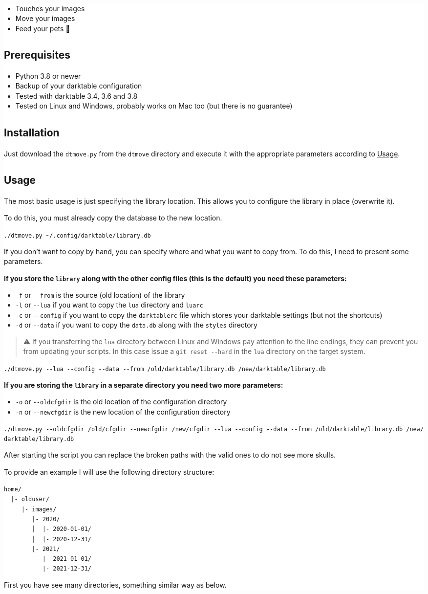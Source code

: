 * Touches your images
* Move your images
* Feed your pets 🐶

## Prerequisites

* Python 3.8 or newer
* Backup of your darktable configuration
* Tested with darktable 3.4, 3.6 and 3.8
* Tested on Linux and Windows, probably works on Mac too (but there is no guarantee)

## Installation

Just download the `dtmove.py` from the `dtmove` directory and execute it with the appropriate parameters according to [Usage](#Usage).

## Usage

The most basic usage is just specifying the library location. This allows you to configure the library in place (overwrite it).

To do this, you must already copy the database to the new location. 

`./dtmove.py ~/.config/darktable/library.db`

If you don’t want to copy by hand, you can specify where and what you want to copy from. To do this, I need to present some parameters.

**If you store the `library` along with the other config files (this is the default) you need these parameters:**

* `-f` or `--from` is the source (old location) of the library
* `-l` or `--lua` if you want to copy the `lua` directory and `luarc`
* `-c` or `--config` if you want to copy the `darktablerc` file which stores your darktable settings (but not the shortcuts)
* `-d` or `--data` if you want to copy the `data.db` along with the `styles` directory

> ⚠️ If you transferring the `lua` directory between Linux and Windows pay attention to the line endings, they can prevent you from updating your scripts. In this case issue a `git reset --hard` in the `lua` directory on the target system.

`./dtmove.py --lua --config --data --from /old/darktable/library.db /new/darktable/library.db`

**If you are storing the `library` in a separate directory you need two more parameters:**

* `-o` or `--oldcfgdir` is the old location of the configuration directory
* `-n` or `--newcfgdir` is the new location of the configuration directory

`./dtmove.py --oldcfgdir /old/cfgdir --newcfgdir /new/cfgdir --lua --config --data --from /old/darktable/library.db /new/darktable/library.db`

After starting the script you can replace the broken paths with the valid ones to do not see more skulls.

To provide an example I will use the following directory structure:
```
home/
  |- olduser/
     |- images/
        |- 2020/
        │  |- 2020-01-01/
        │  |- 2020-12-31/
        |- 2021/
           |- 2021-01-01/
           |- 2021-12-31/

```
First you have see many directories, something similar way as below.
```
```
